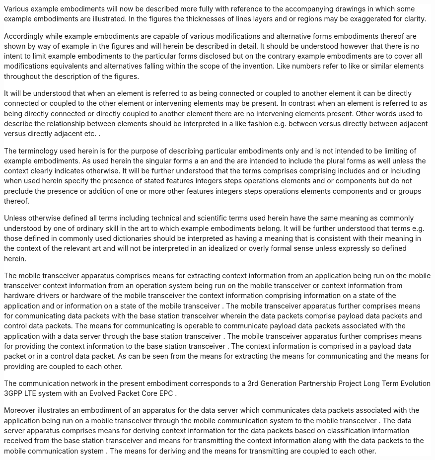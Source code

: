 Various example embodiments will now be described more fully with reference to the accompanying drawings in which some example embodiments are illustrated. In the figures the thicknesses of lines layers and or regions may be exaggerated for clarity.

Accordingly while example embodiments are capable of various modifications and alternative forms embodiments thereof are shown by way of example in the figures and will herein be described in detail. It should be understood however that there is no intent to limit example embodiments to the particular forms disclosed but on the contrary example embodiments are to cover all modifications equivalents and alternatives falling within the scope of the invention. Like numbers refer to like or similar elements throughout the description of the figures.

It will be understood that when an element is referred to as being connected or coupled to another element it can be directly connected or coupled to the other element or intervening elements may be present. In contrast when an element is referred to as being directly connected or directly coupled to another element there are no intervening elements present. Other words used to describe the relationship between elements should be interpreted in a like fashion e.g. between versus directly between adjacent versus directly adjacent etc. .

The terminology used herein is for the purpose of describing particular embodiments only and is not intended to be limiting of example embodiments. As used herein the singular forms a an and the are intended to include the plural forms as well unless the context clearly indicates otherwise. It will be further understood that the terms comprises comprising includes and or including when used herein specify the presence of stated features integers steps operations elements and or components but do not preclude the presence or addition of one or more other features integers steps operations elements components and or groups thereof.

Unless otherwise defined all terms including technical and scientific terms used herein have the same meaning as commonly understood by one of ordinary skill in the art to which example embodiments belong. It will be further understood that terms e.g. those defined in commonly used dictionaries should be interpreted as having a meaning that is consistent with their meaning in the context of the relevant art and will not be interpreted in an idealized or overly formal sense unless expressly so defined herein.

The mobile transceiver apparatus comprises means for extracting context information from an application being run on the mobile transceiver context information from an operation system being run on the mobile transceiver or context information from hardware drivers or hardware of the mobile transceiver the context information comprising information on a state of the application and or information on a state of the mobile transceiver . The mobile transceiver apparatus further comprises means for communicating data packets with the base station transceiver wherein the data packets comprise payload data packets and control data packets. The means for communicating is operable to communicate payload data packets associated with the application with a data server through the base station transceiver . The mobile transceiver apparatus further comprises means for providing the context information to the base station transceiver . The context information is comprised in a payload data packet or in a control data packet. As can be seen from the means for extracting the means for communicating and the means for providing are coupled to each other.

The communication network in the present embodiment corresponds to a 3rd Generation Partnership Project Long Term Evolution 3GPP LTE system with an Evolved Packet Core EPC .

Moreover illustrates an embodiment of an apparatus for the data server which communicates data packets associated with the application being run on a mobile transceiver through the mobile communication system to the mobile transceiver . The data server apparatus comprises means for deriving context information for the data packets based on classification information received from the base station transceiver and means for transmitting the context information along with the data packets to the mobile communication system . The means for deriving and the means for transmitting are coupled to each other.
